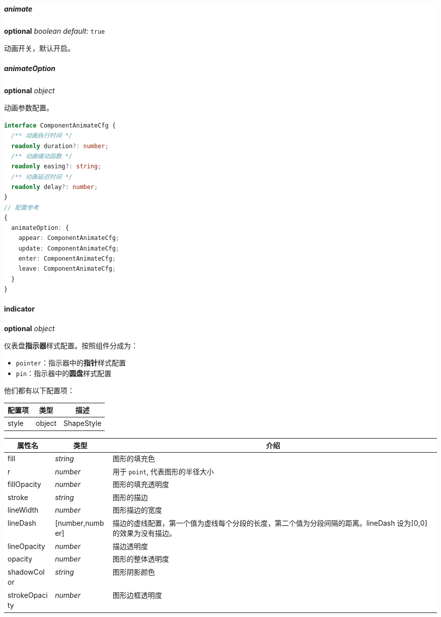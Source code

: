 ##### animate

<description>**optional** _boolean_ _default:_ `true`</description>

动画开关，默认开启。

##### animateOption

<description>**optional** _object_</description>

动画参数配置。

```ts
interface ComponentAnimateCfg {
  /** 动画执行时间 */
  readonly duration?: number;
  /** 动画缓动函数 */
  readonly easing?: string;
  /** 动画延迟时间 */
  readonly delay?: number;
}
// 配置参考
{
  animateOption: {
    appear: ComponentAnimateCfg;
    update: ComponentAnimateCfg;
    enter: ComponentAnimateCfg;
    leave: ComponentAnimateCfg;
  }
}
```

#### indicator

<description>**optional** _object_</description>

仪表盘**指示器**样式配置。按照组件分成为：

- `pointer`：指示器中的**指针**样式配置
- `pin`：指示器中的**圆盘**样式配置

他们都有以下配置项：

| 配置项 | 类型   | 描述       |
| ------ | ------ | ---------- |
| style  | object | ShapeStyle |



| 属性名 | 类型 | 介绍 |
| --- | --- | --- |
| fill | _string_ | 图形的填充色 |
| r | _number_ | 用于 `point`, 代表图形的半径大小 |
| fillOpacity | _number_ | 图形的填充透明度 |
| stroke | _string_ | 图形的描边 |
| lineWidth | _number_ | 图形描边的宽度 |
| lineDash | \[number,number] | 描边的虚线配置，第一个值为虚线每个分段的长度，第二个值为分段间隔的距离。lineDash 设为\[0,0]的效果为没有描边。 |
| lineOpacity | _number_ | 描边透明度 |
| opacity | _number_ | 图形的整体透明度 |
| shadowColor | _string_ | 图形阴影颜色 |
| strokeOpacity | _number_ | 图形边框透明度 |